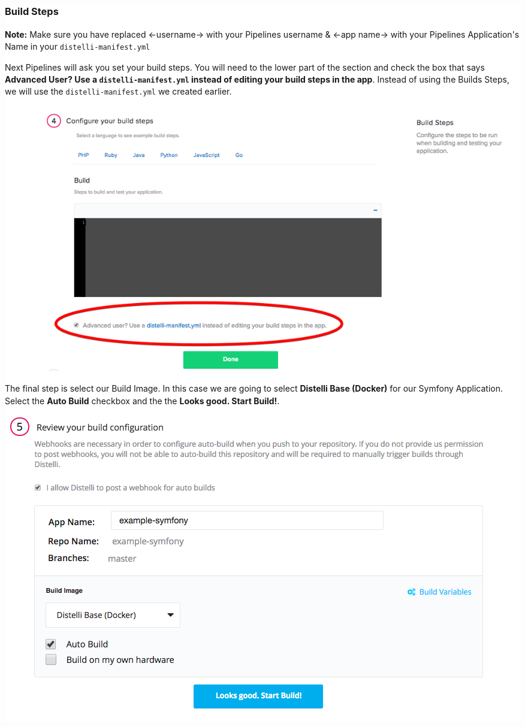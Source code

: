 ### Build Steps

**Note:** Make sure you have replaced <-username-> with your Pipelines username & <-app name-> with your Pipelines Application's Name in your `distelli-manifest.yml`

Next Pipelines will ask you set your build steps. You will need to the lower part of the section and check the box that says <b>Advanced User? Use a `distelli-manifest.yml` instead of editing your build steps in the app</b>. Instead of using the Builds Steps, we will use the `distelli-manifest.yml` we created earlier.

<img src="images/NodeTutorial/distelliManifestUser.png" alt="Use your own Pipelines Manifest" />

The final step is select our Build Image. In this case we are going to select **Distelli Base (Docker)** for our Symfony Application. Select the <b>Auto Build</b> checkbox and the the <b>Looks good. Start Build!</b>.

<img src="images/NodeTutorial/Symfony/symfonyBuildStart.png" alt="Start Pipelines Build" />